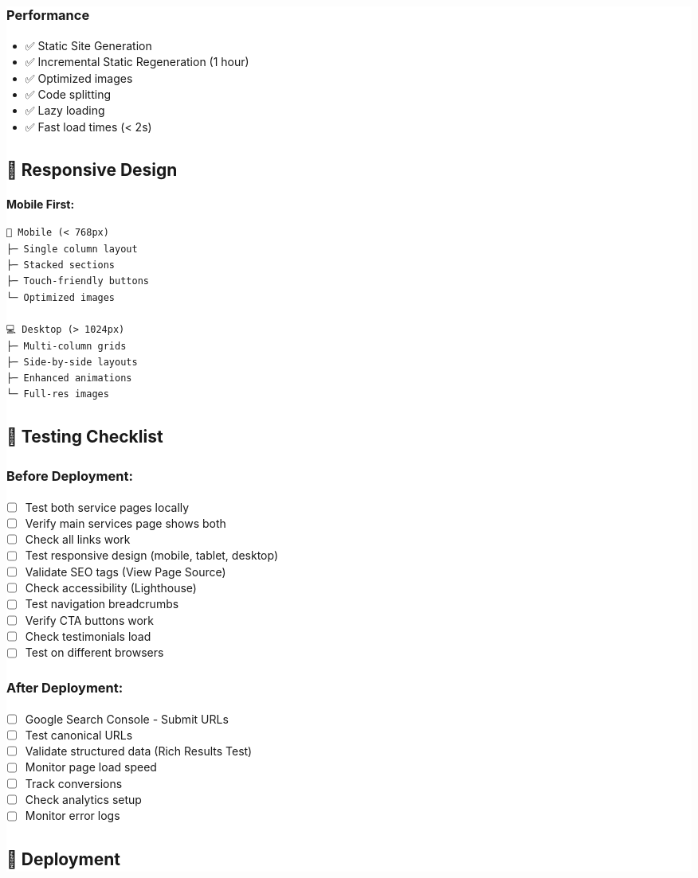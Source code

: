 ### Performance
- ✅ Static Site Generation
- ✅ Incremental Static Regeneration (1 hour)
- ✅ Optimized images
- ✅ Code splitting
- ✅ Lazy loading
- ✅ Fast load times (< 2s)

## 📱 Responsive Design

**Mobile First:**
```
📱 Mobile (< 768px)
├─ Single column layout
├─ Stacked sections
├─ Touch-friendly buttons
└─ Optimized images

💻 Desktop (> 1024px)
├─ Multi-column grids
├─ Side-by-side layouts
├─ Enhanced animations
└─ Full-res images
```

## 🧪 Testing Checklist

### Before Deployment:
- [ ] Test both service pages locally
- [ ] Verify main services page shows both
- [ ] Check all links work
- [ ] Test responsive design (mobile, tablet, desktop)
- [ ] Validate SEO tags (View Page Source)
- [ ] Check accessibility (Lighthouse)
- [ ] Test navigation breadcrumbs
- [ ] Verify CTA buttons work
- [ ] Check testimonials load
- [ ] Test on different browsers

### After Deployment:
- [ ] Google Search Console - Submit URLs
- [ ] Test canonical URLs
- [ ] Validate structured data (Rich Results Test)
- [ ] Monitor page load speed
- [ ] Track conversions
- [ ] Check analytics setup
- [ ] Monitor error logs

## 🚢 Deployment
